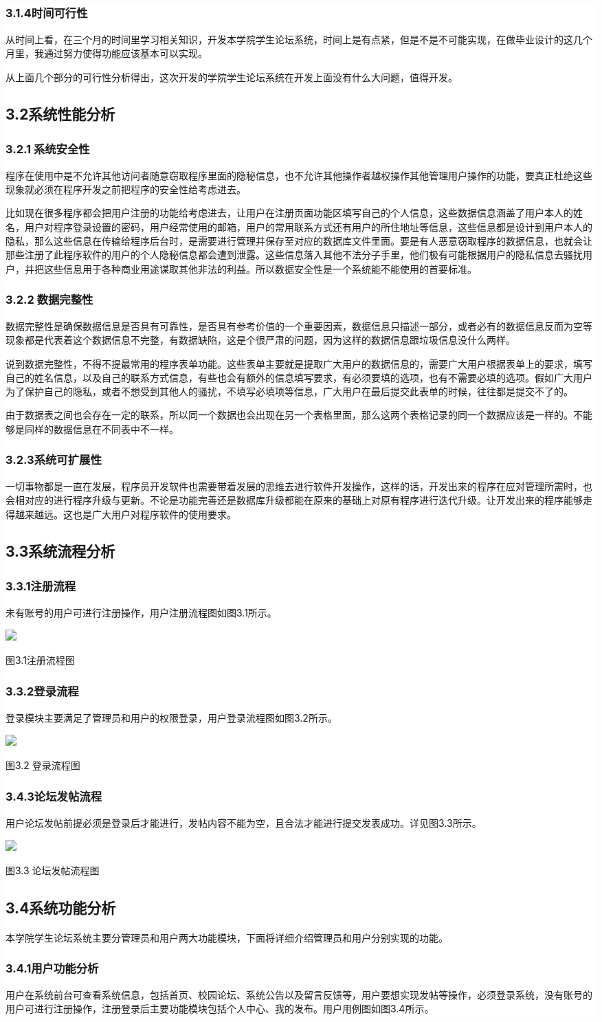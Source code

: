 ### 3.1.4时间可行性
从时间上看，在三个月的时间里学习相关知识，开发本学院学生论坛系统，时间上是有点紧，但是不是不可能实现，在做毕业设计的这几个月里，我通过努力使得功能应该基本可以实现。

从上面几个部分的可行性分析得出，这次开发的学院学生论坛系统在开发上面没有什么大问题，值得开发。
## 3.2系统性能分析
### 3.2.1 系统安全性
程序在使用中是不允许其他访问者随意窃取程序里面的隐秘信息，也不允许其他操作者越权操作其他管理用户操作的功能，要真正杜绝这些现象就必须在程序开发之前把程序的安全性给考虑进去。

比如现在很多程序都会把用户注册的功能给考虑进去，让用户在注册页面功能区填写自己的个人信息，这些数据信息涵盖了用户本人的姓名，用户对程序登录设置的密码，用户经常使用的邮箱，用户的常用联系方式还有用户的所住地址等信息，这些信息都是设计到用户本人的隐私，那么这些信息在传输给程序后台时，是需要进行管理并保存至对应的数据库文件里面。要是有人恶意窃取程序的数据信息，也就会让那些注册了此程序软件的用户的个人隐秘信息都会遭到泄露。这些信息落入其他不法分子手里，他们极有可能根据用户的隐私信息去骚扰用户，并把这些信息用于各种商业用途谋取其他非法的利益。所以数据安全性是一个系统能不能使用的首要标准。
### 3.2.2 数据完整性
数据完整性是确保数据信息是否具有可靠性，是否具有参考价值的一个重要因素，数据信息只描述一部分，或者必有的数据信息反而为空等现象都是代表着这个数据信息不完整，有数据缺陷，这是个很严肃的问题，因为这样的数据信息跟垃圾信息没什么两样。

说到数据完整性，不得不提最常用的程序表单功能。这些表单主要就是提取广大用户的数据信息的，需要广大用户根据表单上的要求，填写自己的姓名信息，以及自己的联系方式信息，有些也会有额外的信息填写要求，有必须要填的选项，也有不需要必填的选项。假如广大用户为了保护自己的隐私，或者不想受到其他人的骚扰，不填写必填项等信息，广大用户在最后提交此表单的时候，往往都是提交不了的。

由于数据表之间也会存在一定的联系，所以同一个数据也会出现在另一个表格里面，那么这两个表格记录的同一个数据应该是一样的。不能够是同样的数据信息在不同表中不一样。
### 3.2.3系统可扩展性
一切事物都是一直在发展，程序员开发软件也需要带着发展的思维去进行软件开发操作，这样的话，开发出来的程序在应对管理所需时，也会相对应的进行程序升级与更新。不论是功能完善还是数据库升级都能在原来的基础上对原有程序进行迭代升级。让开发出来的程序能够走得越来越远。这也是广大用户对程序软件的使用要求。
## 3.3系统流程分析
### 3.3.1注册流程
未有账号的用户可进行注册操作，用户注册流程图如图3.1所示。

![](/images/0100ssm/ssm164/blog.001.png)

图3.1注册流程图
### 3.3.2登录流程
登录模块主要满足了管理员和用户的权限登录，用户登录流程图如图3.2所示。

![](/images/0100ssm/ssm164/blog.002.png)

图3.2 登录流程图
### 3.4.3论坛发帖流程
用户论坛发帖前提必须是登录后才能进行，发帖内容不能为空，且合法才能进行提交发表成功。详见图3.3所示。

![](/images/0100ssm/ssm164/blog.003.png)

图3.3 论坛发帖流程图
## 3.4系统功能分析
本学院学生论坛系统主要分管理员和用户两大功能模块，下面将详细介绍管理员和用户分别实现的功能。
### 3.4.1用户功能分析
用户在系统前台可查看系统信息，包括首页、校园论坛、系统公告以及留言反馈等，用户要想实现发帖等操作，必须登录系统，没有账号的用户可进行注册操作，注册登录后主要功能模块包括个人中心、我的发布。用户用例图如图3.4所示。
